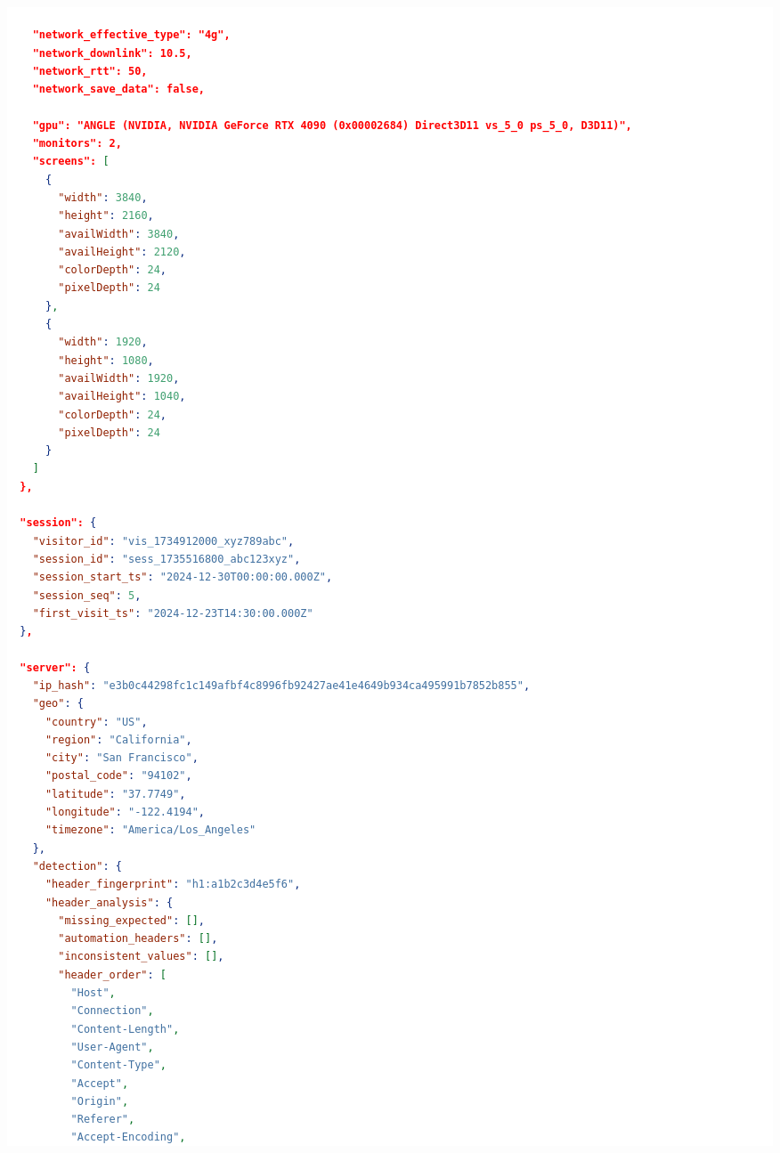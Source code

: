 ```json
    
    "network_effective_type": "4g",
    "network_downlink": 10.5,
    "network_rtt": 50,
    "network_save_data": false,
    
    "gpu": "ANGLE (NVIDIA, NVIDIA GeForce RTX 4090 (0x00002684) Direct3D11 vs_5_0 ps_5_0, D3D11)",
    "monitors": 2,
    "screens": [
      {
        "width": 3840,
        "height": 2160,
        "availWidth": 3840,
        "availHeight": 2120,
        "colorDepth": 24,
        "pixelDepth": 24
      },
      {
        "width": 1920,
        "height": 1080,
        "availWidth": 1920,
        "availHeight": 1040,
        "colorDepth": 24,
        "pixelDepth": 24
      }
    ]
  },
  
  "session": {
    "visitor_id": "vis_1734912000_xyz789abc",
    "session_id": "sess_1735516800_abc123xyz",
    "session_start_ts": "2024-12-30T00:00:00.000Z",
    "session_seq": 5,
    "first_visit_ts": "2024-12-23T14:30:00.000Z"
  },
  
  "server": {
    "ip_hash": "e3b0c44298fc1c149afbf4c8996fb92427ae41e4649b934ca495991b7852b855",
    "geo": {
      "country": "US",
      "region": "California",
      "city": "San Francisco",
      "postal_code": "94102",
      "latitude": "37.7749",
      "longitude": "-122.4194",
      "timezone": "America/Los_Angeles"
    },
    "detection": {
      "header_fingerprint": "h1:a1b2c3d4e5f6",
      "header_analysis": {
        "missing_expected": [],
        "automation_headers": [],
        "inconsistent_values": [],
        "header_order": [
          "Host",
          "Connection",
          "Content-Length",
          "User-Agent",
          "Content-Type",
          "Accept",
          "Origin",
          "Referer",
          "Accept-Encoding",
```